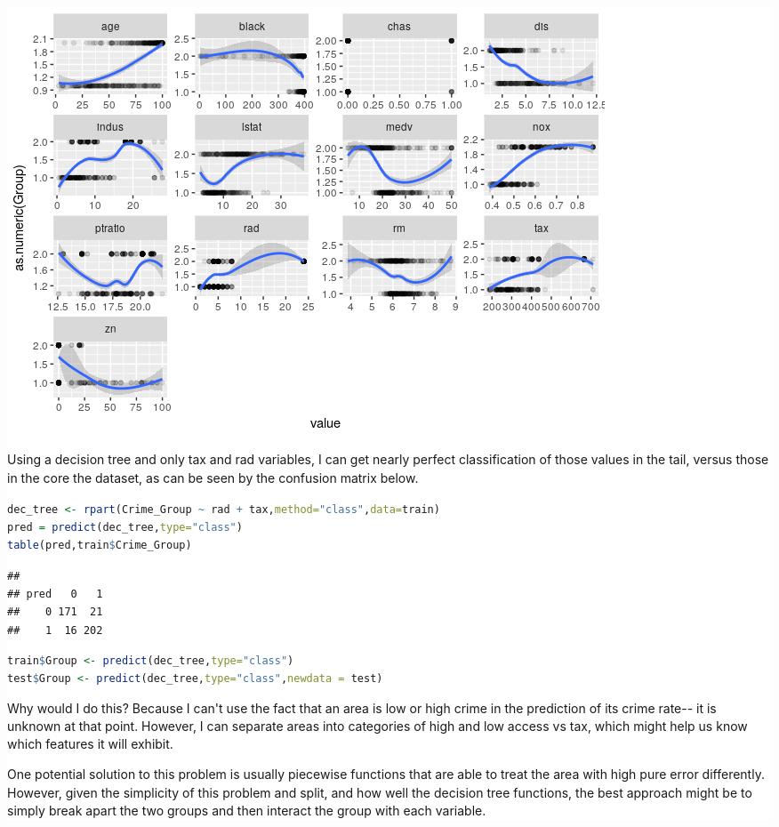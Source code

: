 ![](Crime_in_Boston_files/figure-markdown_github-ascii_identifiers/unnamed-chunk-8-1.png)

Using a decision tree and only tax and rad variables, I can get nearly perfect classification of those values in the tail, versus those in the core the dataset, as can be seen by the confusion matrix below.

``` r
dec_tree <- rpart(Crime_Group ~ rad + tax,method="class",data=train)
pred = predict(dec_tree,type="class")
table(pred,train$Crime_Group)
```

    ##     
    ## pred   0   1
    ##    0 171  21
    ##    1  16 202

``` r
train$Group <- predict(dec_tree,type="class")
test$Group <- predict(dec_tree,type="class",newdata = test)
```

Why would I do this? Because I can't use the fact that an area is low or high crime in the prediction of its crime rate-- it is unknown at that point. However, I can separate areas into categories of high and low access vs tax, which might help us know which features it will exhibit.

One potential solution to this problem is usually piecewise functions that are able to treat the area with high pure error differently. However, given the simplicity of this problem and split, and how well the decision tree functions, the best approach might be to simply break apart the two groups and then interact the group with each variable.
